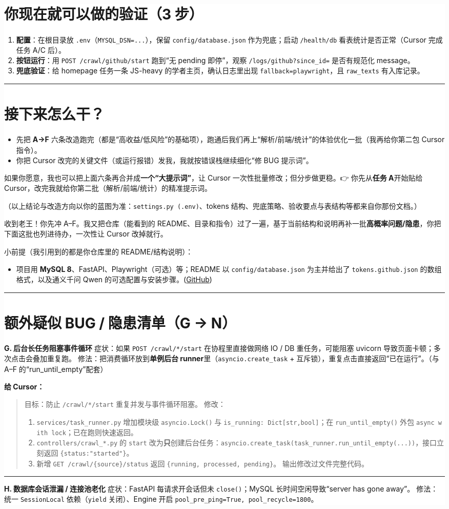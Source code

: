
# 你现在就可以做的验证（3 步）

1. **配置**：在根目录放 `.env`（`MYSQL_DSN=...`），保留 `config/database.json` 作为兜底；启动 `/health/db` 看表统计是否正常（Cursor 完成任务 A/C 后）。
2. **按钮运行**：用 `POST /crawl/github/start` 跑到“无 pending 即停”，观察 `/logs/github?since_id=` 是否有规范化 message。
3. **兜底验证**：给 homepage 任务一条 JS-heavy 的学者主页，确认日志里出现 `fallback=playwright`，且 `raw_texts` 有入库记录。

---

# 接下来怎么干？

* 先把 **A→F** 六条改造跑完（都是“高收益/低风险”的基础项），跑通后我们再上“解析/前端/统计”的体验优化一批（我再给你第二包 Cursor 指令）。
* 你把 Cursor 改完的关键文件（或运行报错）发我，我就按错误栈继续细化“修 BUG 提示词”。

如果你愿意，我也可以把上面六条再合并成**一个“大提示词”**，让 Cursor 一次性批量修改；但分步做更稳。👉 你先从**任务 A**开始贴给 Cursor，改完我就给你第二批（解析/前端/统计）的精准提示词。

（以上结论与改造方向以你的蓝图为准：`settings.py (.env)`、tokens 结构、兜底策略、验收要点与表结构等都来自你那份文档。）  &#x20;

[1]: https://github.com/ianWYHH/Spidermind "GitHub - ianWYHH/Spidermind"


收到老王！你先冲 A–F。我又把仓库（能看到的 README、目录和指令）过了一遍，基于当前结构和说明再补一批**高概率问题/隐患**，你把下面这批也列进待办，一次性让 Cursor 改掉就行。

小前提（我引用到的都是你仓库里的 README/结构说明）：

* 项目用 **MySQL 8**、FastAPI、Playwright（可选）等；README 以 `config/database.json` 为主并给出了 `tokens.github.json` 的数组格式，以及通义千问 Qwen 的可选配置与安装步骤。([GitHub][1])

---

# 额外疑似 BUG / 隐患清单（G → N）

**G. 后台长任务阻塞事件循环**
症状：如果 `POST /crawl/*/start` 在协程里直接做网络 IO / DB 重任务，可能阻塞 uvicorn 导致页面卡顿；多次点击会叠加重复跑。
修法：把消费循环放到**单例后台 runner**里（`asyncio.create_task` + 互斥锁），重复点击直接返回“已在运行”。（与 A–F 的“run\_until\_empty”配套）

**给 Cursor：**

> 目标：防止 `/crawl/*/start` 重复并发与事件循环阻塞。
> 修改：
>
> 1. `services/task_runner.py` 增加模块级 `asyncio.Lock()` 与 `is_running: Dict[str,bool]`；在 `run_until_empty()` 外包 `async with lock`；已在跑则快速返回。
> 2. `controllers/crawl_*.py` 的 `start` 改为**只**创建后台任务：`asyncio.create_task(task_runner.run_until_empty(...))`，接口立刻返回 `{status:"started"}`。
> 3. 新增 `GET /crawl/{source}/status` 返回 `{running, processed, pending}`。
>    输出修改过文件完整代码。

---

**H. 数据库会话泄漏 / 连接池老化**
症状：FastAPI 每请求开会话但未 `close()`；MySQL 长时间空闲导致“server has gone away”。
修法：统一 `SessionLocal` 依赖（`yield` 关闭）、Engine 开启 `pool_pre_ping=True, pool_recycle=1800`。
